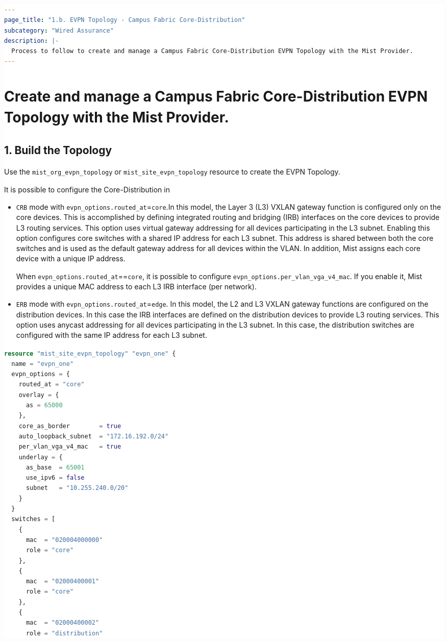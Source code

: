 ```yaml
---
page_title: "1.b. EVPN Topology - Campus Fabric Core-Distribution"
subcategory: "Wired Assurance"
description: |-
  Process to follow to create and manage a Campus Fabric Core-Distribution EVPN Topology with the Mist Provider.
---
```


# Create and manage a Campus Fabric Core-Distribution EVPN Topology with the Mist Provider.

## 1. Build the Topology
Use the `mist_org_evpn_topology` or  `mist_site_evpn_topology` resource to create the EVPN Topology.

It is possible to configure the Core-Distribution in 
* `CRB` mode with `evpn_options.routed_at`=`core`.In this model, the Layer 3 (L3) VXLAN gateway function is configured only on the core devices. This is accomplished by defining integrated routing and bridging (IRB) interfaces on the core devices to provide L3 routing services. This option uses virtual gateway addressing for all devices participating in the L3 subnet. Enabling this option configures core switches with a shared IP address for each L3 subnet. This address is shared between both the core switches and is used as the default gateway address for all devices within the VLAN. In addition, Mist assigns each core device with a unique IP address.

  When `evpn_options.routed_at`==`core`, it is possible to configure `evpn_options.per_vlan_vga_v4_mac`. If you enable it, Mist provides a unique MAC address to each L3 IRB interface (per network).

* `ERB` mode with `evpn_options.routed_at`=`edge`. In this model, the L2 and L3 VXLAN gateway functions are configured on the distribution devices. In this case the IRB interfaces are defined on the distribution devices to provide L3 routing services. This option uses anycast addressing for all devices participating in the L3 subnet. In this case, the distribution switches are configured with the same IP address for each L3 subnet.

```terraform
resource "mist_site_evpn_topology" "evpn_one" {
  name = "evpn_one"
  evpn_options = {
    routed_at = "core"
    overlay = {
      as = 65000
    },
    core_as_border        = true
    auto_loopback_subnet  = "172.16.192.0/24"
    per_vlan_vga_v4_mac   = true
    underlay = {
      as_base  = 65001
      use_ipv6 = false
      subnet   = "10.255.240.0/20"
    }
  }
  switches = [
    {
      mac  = "020004000000"
      role = "core"
    },
    {
      mac  = "02000400001"
      role = "core"
    },
    {
      mac  = "02000400002"
      role = "distribution"
```